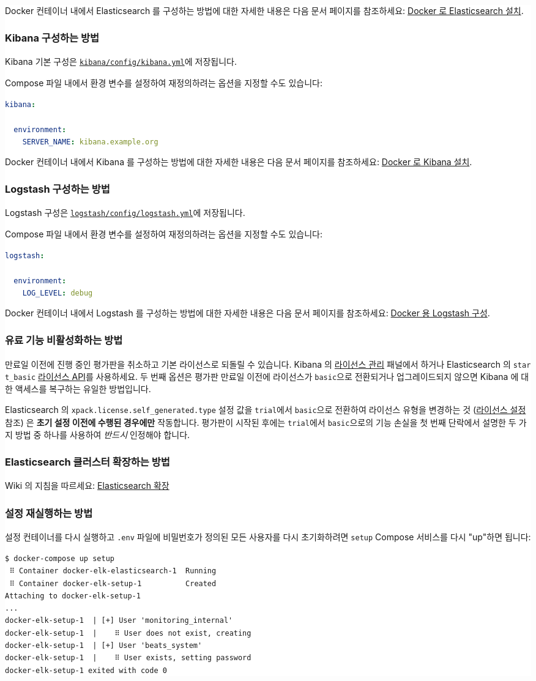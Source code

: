 Docker 컨테이너 내에서 Elasticsearch 를 구성하는 방법에 대한 자세한 내용은 다음 문서 페이지를 참조하세요: [Docker 로 Elasticsearch 설치][es-docker].

### Kibana 구성하는 방법

Kibana 기본 구성은 [`kibana/config/kibana.yml`][config-kbn]에 저장됩니다.

Compose 파일 내에서 환경 변수를 설정하여 재정의하려는 옵션을 지정할 수도 있습니다:

```yml
kibana:

  environment:
    SERVER_NAME: kibana.example.org
```

Docker 컨테이너 내에서 Kibana 를 구성하는 방법에 대한 자세한 내용은 다음 문서 페이지를 참조하세요: [Docker 로 Kibana 설치][kbn-docker].

### Logstash 구성하는 방법

Logstash 구성은 [`logstash/config/logstash.yml`][config-ls]에 저장됩니다.

Compose 파일 내에서 환경 변수를 설정하여 재정의하려는 옵션을 지정할 수도 있습니다:

```yml
logstash:

  environment:
    LOG_LEVEL: debug
```

Docker 컨테이너 내에서 Logstash 를 구성하는 방법에 대한 자세한 내용은 다음 문서 페이지를 참조하세요: [Docker 용 Logstash 구성][ls-docker].

### 유료 기능 비활성화하는 방법

만료일 이전에 진행 중인 평가판을 취소하고 기본 라이선스로 되돌릴 수 있습니다. Kibana 의 [라이선스 관리][license-mngmt] 패널에서 하거나 Elasticsearch 의 `start_basic` [라이선스 API][license-apis]를 사용하세요. 두 번째 옵션은 평가판 만료일 이전에 라이선스가 `basic`으로 전환되거나 업그레이드되지 않으면 Kibana 에 대한 액세스를 복구하는 유일한 방법입니다.

Elasticsearch 의 `xpack.license.self_generated.type` 설정 값을 `trial`에서 `basic`으로 전환하여 라이선스 유형을 변경하는 것 ([라이선스 설정][license-settings] 참조) 은 **초기 설정 이전에 수행된 경우에만** 작동합니다. 평가판이 시작된 후에는 `trial`에서 `basic`으로의 기능 손실을 첫 번째 단락에서 설명한 두 가지 방법 중 하나를 사용하여 _반드시_ 인정해야 합니다.

### Elasticsearch 클러스터 확장하는 방법

Wiki 의 지침을 따르세요: [Elasticsearch 확장](https://github.com/deviantony/docker-elk/wiki/Elasticsearch-cluster)

### 설정 재실행하는 방법

설정 컨테이너를 다시 실행하고 `.env` 파일에 비밀번호가 정의된 모든 사용자를 다시 초기화하려면 `setup` Compose 서비스를 다시 "up"하면 됩니다:

```console
$ docker-compose up setup
 ⠿ Container docker-elk-elasticsearch-1  Running
 ⠿ Container docker-elk-setup-1          Created
Attaching to docker-elk-setup-1
...
docker-elk-setup-1  | [+] User 'monitoring_internal'
docker-elk-setup-1  |    ⠿ User does not exist, creating
docker-elk-setup-1  | [+] User 'beats_system'
docker-elk-setup-1  |    ⠿ User exists, setting password
docker-elk-setup-1 exited with code 0
```


[elk-stack]: https://www.elastic.co/what-is/elk-stack
[elastic-docker]: https://www.docker.elastic.co/
[subscriptions]: https://www.elastic.co/subscriptions
[es-security]: https://www.elastic.co/guide/en/elasticsearch/reference/current/security-settings.html
[license-settings]: https://www.elastic.co/guide/en/elasticsearch/reference/current/license-settings.html
[license-mngmt]: https://www.elastic.co/guide/en/kibana/current/managing-licenses.html
[license-apis]: https://www.elastic.co/guide/en/elasticsearch/reference/current/licensing-apis.html
[elastdocker]: https://github.com/sherifabdlnaby/elastdocker
[docker-install]: https://docs.docker.com/get-docker/
[compose-install]: https://docs.docker.com/compose/install/
[compose-v2]: https://docs.docker.com/compose/compose-v2/
[linux-postinstall]: https://docs.docker.com/engine/install/linux-postinstall/
[bootstrap-checks]: https://www.elastic.co/guide/en/elasticsearch/reference/current/bootstrap-checks.html
[es-sys-config]: https://www.elastic.co/guide/en/elasticsearch/reference/current/system-config.html
[es-heap]: https://www.elastic.co/guide/en/elasticsearch/reference/current/important-settings.html#heap-size-settings
[win-filesharing]: https://docs.docker.com/desktop/settings/windows/#file-sharing
[mac-filesharing]: https://docs.docker.com/desktop/settings/mac/#file-sharing
[builtin-users]: https://www.elastic.co/guide/en/elasticsearch/reference/current/built-in-users.html
[ls-monitoring]: https://www.elastic.co/guide/en/logstash/current/monitoring-with-metricbeat.html
[sec-cluster]: https://www.elastic.co/guide/en/elasticsearch/reference/current/secure-cluster.html
[config-es]: ./elasticsearch/config/elasticsearch.yml
[config-kbn]: ./kibana/config/kibana.yml
[config-ls]: ./logstash/config/logstash.yml
[es-docker]: https://www.elastic.co/guide/en/elasticsearch/reference/current/docker.html
[kbn-docker]: https://www.elastic.co/guide/en/kibana/current/docker.html
[ls-docker]: https://www.elastic.co/guide/en/logstash/current/docker-config.html
[upgrade]: https://www.elastic.co/guide/en/elasticsearch/reference/current/setup-upgrade.html